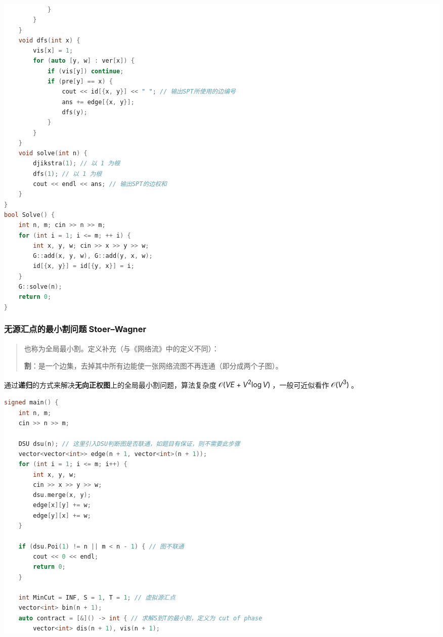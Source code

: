 ```c++
            }
        }
    }
    void dfs(int x) {
        vis[x] = 1;
        for (auto [y, w] : ver[x]) {
            if (vis[y]) continue;
            if (pre[y] == x) {
                cout << id[{x, y}] << " "; // 输出SPT所使用的边编号
                ans += edge[{x, y}];
                dfs(y);
            }
        }
    }
    void solve(int n) {
        djikstra(1); // 以 1 为根
        dfs(1); // 以 1 为根
        cout << endl << ans; // 输出SPT的边权和
    }
}
bool Solve() {
    int n, m; cin >> n >> m;
    for (int i = 1; i <= m; ++ i) {
        int x, y, w; cin >> x >> y >> w;
        G::add(x, y, w), G::add(y, x, w);
        id[{x, y}] = id[{y, x}] = i;
    }
    G::solve(n);
    return 0;
}
```

### 无源汇点的最小割问题 Stoer–Wagner

> 也称为全局最小割。定义补充（与《网络流》中的定义不同）：
>
> **割**：是一个边集，去掉其中所有边能使一张网络流图不再连通（即分成两个子图）。

通过**递归**的方式来解决**无向正权图**上的全局最小割问题，算法复杂度 $\mathcal O(VE + V^{2}\log V)$ ，一般可近似看作 $\mathcal O(V^3)$ 。

```c++
signed main() {
    int n, m;
    cin >> n >> m;
    
    DSU dsu(n); // 这里引入DSU判断图是否联通，如题目有保证，则不需要此步骤
    vector<vector<int>> edge(n + 1, vector<int>(n + 1));
    for (int i = 1; i <= m; i++) {
        int x, y, w;
        cin >> x >> y >> w;
        dsu.merge(x, y);
        edge[x][y] += w;
        edge[y][x] += w;
    }
    
    if (dsu.Poi(1) != n || m < n - 1) { // 图不联通
        cout << 0 << endl;
        return 0;
    }
    
    int MinCut = INF, S = 1, T = 1; // 虚拟源汇点
    vector<int> bin(n + 1);
    auto contract = [&]() -> int { // 求解S到T的最小割，定义为 cut of phase
        vector<int> dis(n + 1), vis(n + 1);
```
